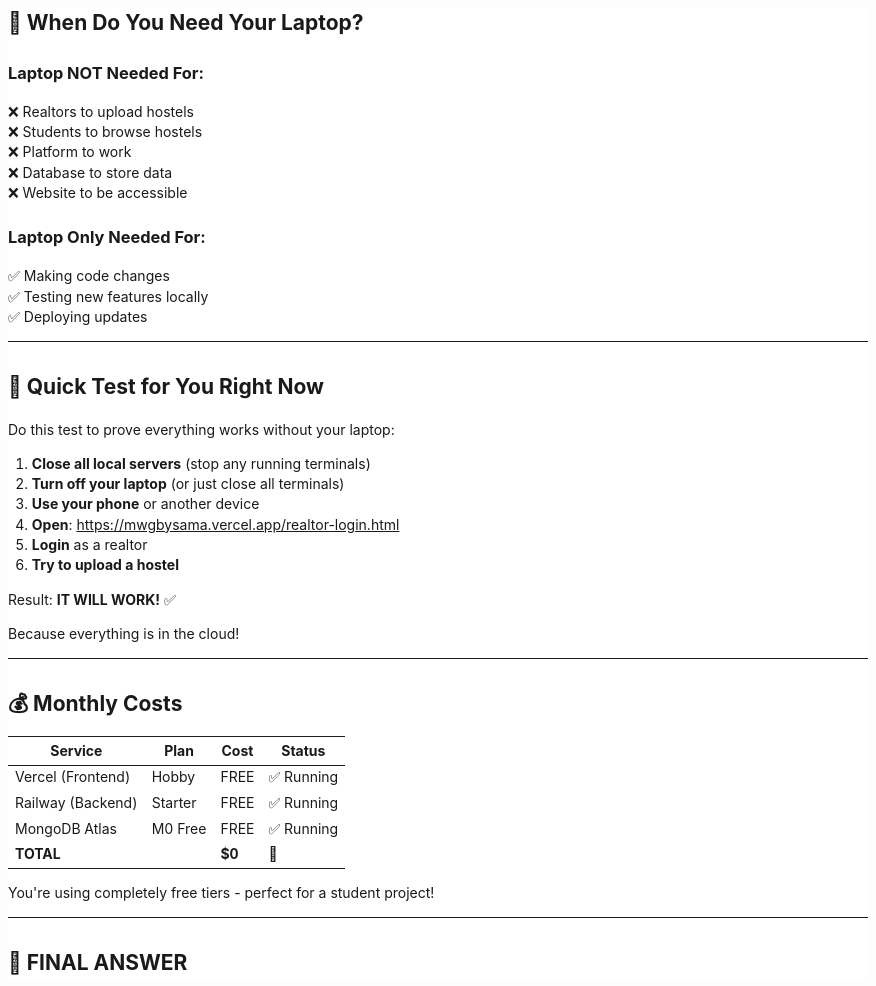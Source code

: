 
## 🎯 When Do You Need Your Laptop?

### Laptop NOT Needed For:
❌ Realtors to upload hostels  
❌ Students to browse hostels  
❌ Platform to work  
❌ Database to store data  
❌ Website to be accessible  

### Laptop Only Needed For:
✅ Making code changes  
✅ Testing new features locally  
✅ Deploying updates  

---

## 🚀 Quick Test for You Right Now

Do this test to prove everything works without your laptop:

1. **Close all local servers** (stop any running terminals)
2. **Turn off your laptop** (or just close all terminals)
3. **Use your phone** or another device
4. **Open**: https://mwgbysama.vercel.app/realtor-login.html
5. **Login** as a realtor
6. **Try to upload a hostel**

Result: **IT WILL WORK!** ✅

Because everything is in the cloud!

---

## 💰 Monthly Costs

| Service | Plan | Cost | Status |
|---------|------|------|--------|
| Vercel (Frontend) | Hobby | FREE | ✅ Running |
| Railway (Backend) | Starter | FREE | ✅ Running |
| MongoDB Atlas | M0 Free | FREE | ✅ Running |
| **TOTAL** | | **$0** | 🎉 |

You're using completely free tiers - perfect for a student project!

---

## 🎊 FINAL ANSWER
